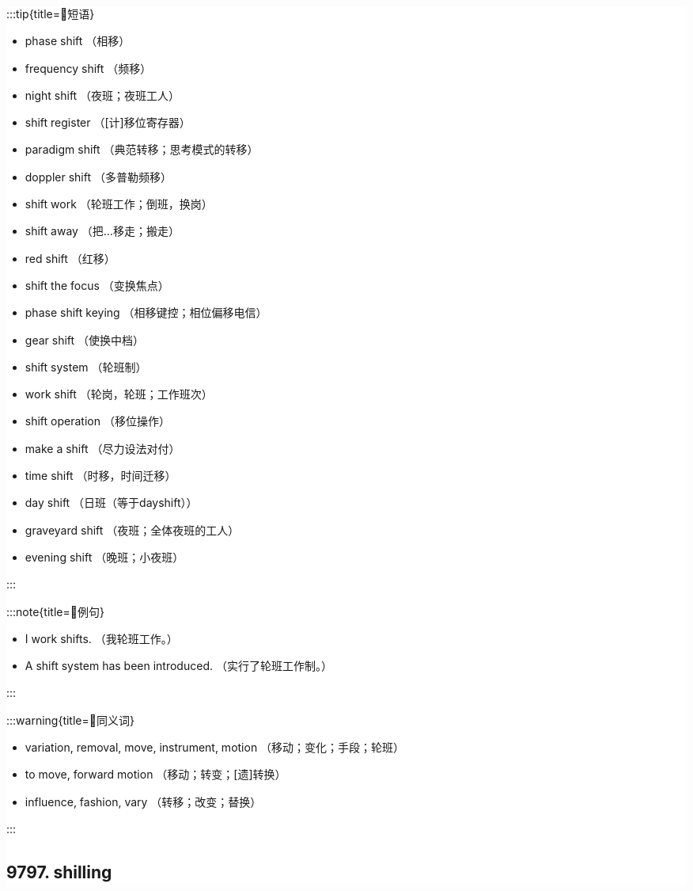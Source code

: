 :::tip{title=🤩短语}

- phase shift （相移）

- frequency shift （频移）

- night shift （夜班；夜班工人）

- shift register （[计]移位寄存器）

- paradigm shift （典范转移；思考模式的转移）

- doppler shift （多普勒频移）

- shift work （轮班工作；倒班，换岗）

- shift away （把…移走；搬走）

- red shift （红移）

- shift the focus （变换焦点）

- phase shift keying （相移键控；相位偏移电信）

- gear shift （使换中档）

- shift system （轮班制）

- work shift （轮岗，轮班；工作班次）

- shift operation （移位操作）

- make a shift （尽力设法对付）

- time shift （时移，时间迁移）

- day shift （日班（等于dayshift））

- graveyard shift （夜班；全体夜班的工人）

- evening shift （晚班；小夜班）

:::

:::note{title=🎤例句}

- I work shifts. （我轮班工作。）

- A shift system has been introduced. （实行了轮班工作制。）

:::

:::warning{title=🤔同义词}

- variation, removal, move, instrument, motion （移动；变化；手段；轮班）

- to move, forward motion （移动；转变；[遗]转换）

- influence, fashion, vary （转移；改变；替换）

:::


## 9797. shilling
